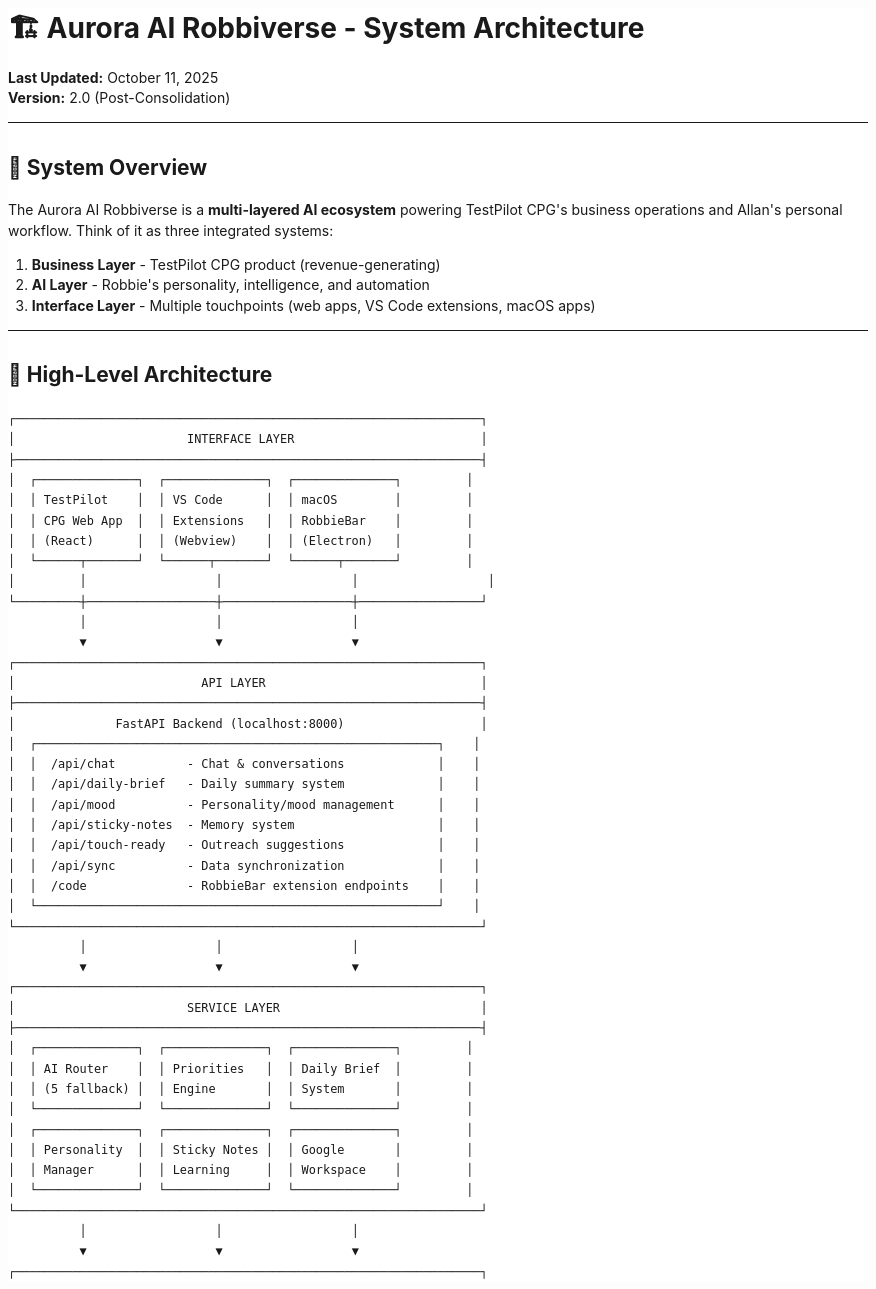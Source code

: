 # 🏗️ Aurora AI Robbiverse - System Architecture
**Last Updated:** October 11, 2025  
**Version:** 2.0 (Post-Consolidation)

---

## 🎯 System Overview

The Aurora AI Robbiverse is a **multi-layered AI ecosystem** powering TestPilot CPG's business operations and Allan's personal workflow. Think of it as three integrated systems:

1. **Business Layer** - TestPilot CPG product (revenue-generating)
2. **AI Layer** - Robbie's personality, intelligence, and automation
3. **Interface Layer** - Multiple touchpoints (web apps, VS Code extensions, macOS apps)

---

## 📐 High-Level Architecture

```
┌─────────────────────────────────────────────────────────────────┐
│                        INTERFACE LAYER                          │
├─────────────────────────────────────────────────────────────────┤
│  ┌──────────────┐  ┌──────────────┐  ┌──────────────┐         │
│  │ TestPilot    │  │ VS Code      │  │ macOS        │         │
│  │ CPG Web App  │  │ Extensions   │  │ RobbieBar    │         │
│  │ (React)      │  │ (Webview)    │  │ (Electron)   │         │
│  └──────┬───────┘  └──────┬───────┘  └──────┬───────┘         │
│         │                  │                  │                  │
└─────────┼──────────────────┼──────────────────┼─────────────────┘
          │                  │                  │
          ▼                  ▼                  ▼
┌─────────────────────────────────────────────────────────────────┐
│                          API LAYER                              │
├─────────────────────────────────────────────────────────────────┤
│              FastAPI Backend (localhost:8000)                   │
│  ┌────────────────────────────────────────────────────────┐    │
│  │  /api/chat          - Chat & conversations             │    │
│  │  /api/daily-brief   - Daily summary system             │    │
│  │  /api/mood          - Personality/mood management      │    │
│  │  /api/sticky-notes  - Memory system                    │    │
│  │  /api/touch-ready   - Outreach suggestions             │    │
│  │  /api/sync          - Data synchronization             │    │
│  │  /code              - RobbieBar extension endpoints    │    │
│  └────────────────────────────────────────────────────────┘    │
└─────────────────────────────────────────────────────────────────┘
          │                  │                  │
          ▼                  ▼                  ▼
┌─────────────────────────────────────────────────────────────────┐
│                        SERVICE LAYER                            │
├─────────────────────────────────────────────────────────────────┤
│  ┌──────────────┐  ┌──────────────┐  ┌──────────────┐         │
│  │ AI Router    │  │ Priorities   │  │ Daily Brief  │         │
│  │ (5 fallback) │  │ Engine       │  │ System       │         │
│  └──────────────┘  └──────────────┘  └──────────────┘         │
│  ┌──────────────┐  ┌──────────────┐  ┌──────────────┐         │
│  │ Personality  │  │ Sticky Notes │  │ Google       │         │
│  │ Manager      │  │ Learning     │  │ Workspace    │         │
│  └──────────────┘  └──────────────┘  └──────────────┘         │
└─────────────────────────────────────────────────────────────────┘
          │                  │                  │
          ▼                  ▼                  ▼
┌─────────────────────────────────────────────────────────────────┐
```